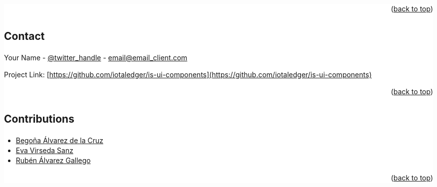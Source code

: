 <p align="right">(<a href="#top">back to top</a>)</p>



## Contact

Your Name - [@twitter_handle](https://twitter.com/twitter_handle) - email@email_client.com

Project Link: [https://github.com/iotaledger/is-ui-components](https://github.com/iotaledger/is-ui-components)

<p align="right">(<a href="#top">back to top</a>)</p>



## Contributions

-   [Begoña Álvarez de la Cruz](https://github.com/begonaalvarezd)
-   [Eva Virseda Sanz](https://github.com/evavirseda)
-   [Rubén Álvarez Gallego](https://github.com/evavirseda)

<p align="right">(<a href="#top">back to top</a>)</p>




[contributors-shield]: https://img.shields.io/github/contributors/iotaledger/is-ui-components.svg?style=for-the-badge
[contributors-url]: https://github.com/iotaledger/is-ui-components/graphs/contributors
[forks-shield]: https://img.shields.io/github/forks/iotaledger/is-ui-components.svg?style=for-the-badge
[forks-url]: https://github.com/iotaledger/is-ui-components/network/members
[stars-shield]: https://img.shields.io/github/stars/iotaledger/is-ui-components.svg?style=for-the-badge
[stars-url]: https://github.com/iotaledger/is-ui-components/stargazers
[issues-shield]: https://img.shields.io/github/issues/iotaledger/is-ui-components.svg?style=for-the-badge
[issues-url]: https://github.com/iotaledger/is-ui-components/issues
[license-shield]: https://img.shields.io/github/license/iotaledger/is-ui-components.svg?style=for-the-badge
[license-url]: https://github.com/iotaledger/is-ui-components/blob/main/LICENSE
[discord-shield]: https://img.shields.io/badge/Discord-9cf.svg?style=for-the-badge&logo=discord
[discord-url]: https://discord.iota.org
[stackexchange-shield]: https://img.shields.io/badge/StackExchange-9cf.svg?style=for-the-badge&logo=stackexchange
[stackexchange-url]: https://iota.stackexchange.com

